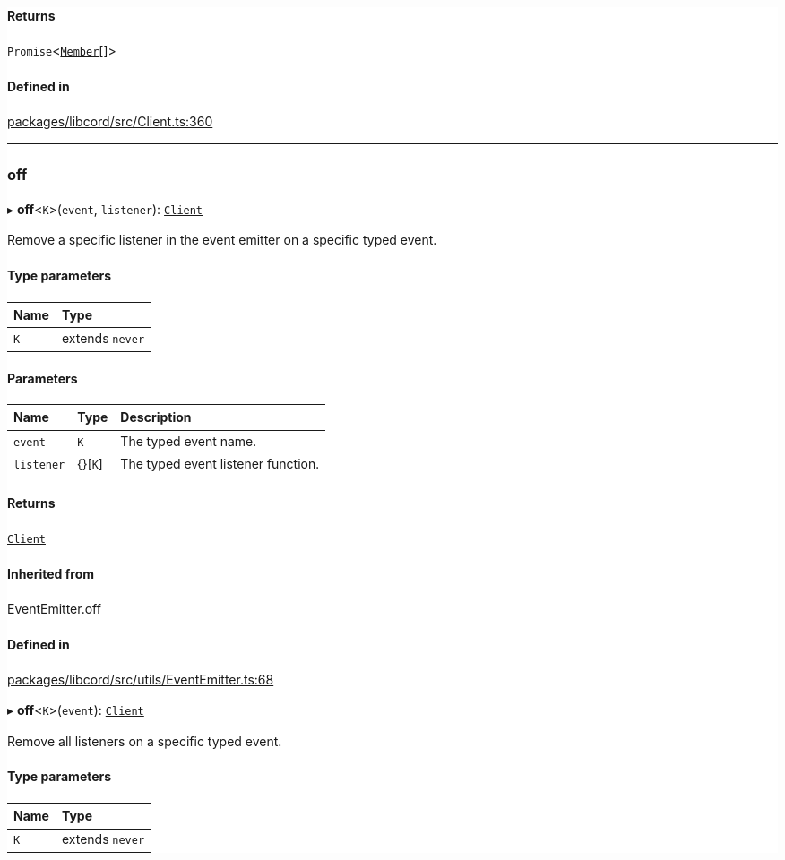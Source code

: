 #### Returns

`Promise`<[`Member`](Member.md)[]\>

#### Defined in

[packages/libcord/src/Client.ts:360](https://github.com/Libcord/libcord/blob/60a6e24/packages/libcord/src/Client.ts#L360)

___

### off

▸ **off**<`K`\>(`event`, `listener`): [`Client`](Client.md)

Remove a specific listener in the event emitter on a specific
typed event.

#### Type parameters

| Name | Type |
| :------ | :------ |
| `K` | extends `never` |

#### Parameters

| Name | Type | Description |
| :------ | :------ | :------ |
| `event` | `K` | The typed event name. |
| `listener` | {}[`K`] | The typed event listener function. |

#### Returns

[`Client`](Client.md)

#### Inherited from

EventEmitter.off

#### Defined in

[packages/libcord/src/utils/EventEmitter.ts:68](https://github.com/Libcord/libcord/blob/60a6e24/packages/libcord/src/utils/EventEmitter.ts#L68)

▸ **off**<`K`\>(`event`): [`Client`](Client.md)

Remove all listeners on a specific typed event.

#### Type parameters

| Name | Type |
| :------ | :------ |
| `K` | extends `never` |
